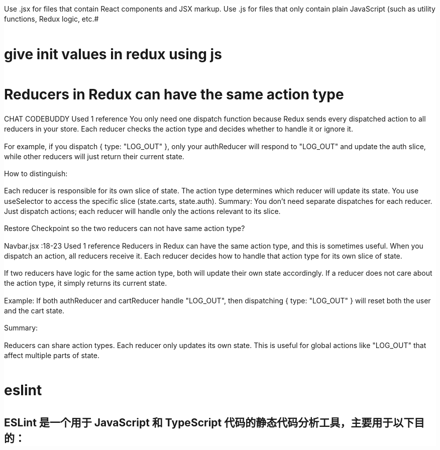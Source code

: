   Use .jsx for files that contain React components and JSX markup.
  Use .js for files that only contain plain JavaScript (such as utility functions, Redux logic, etc.#


# give init values in redux using js
# Reducers in Redux can have the same action type

  CHAT
  CODEBUDDY
  Used 1 reference
  You only need one dispatch function because Redux sends every dispatched action to all reducers in your store. Each reducer checks the action type and decides whether to handle it or ignore it.

  For example, if you dispatch { type: "LOG_OUT" }, only your authReducer will respond to "LOG_OUT" and update the auth slice, while other reducers will just return their current state.

  How to distinguish:

  Each reducer is responsible for its own slice of state.
  The action type determines which reducer will update its state.
  You use useSelector to access the specific slice (state.carts, state.auth).
  Summary:
  You don’t need separate dispatches for each reducer.
  Just dispatch actions; each reducer will handle only the actions relevant to its slice.

  Restore Checkpoint
  so the two reducers can not have same action type?

  Navbar.jsx
  :18-23
  Used 1 reference
  Reducers in Redux can have the same action type, and this is sometimes useful. When you dispatch an action, all reducers receive it. Each reducer decides how to handle that action type for its own slice of state.

  If two reducers have logic for the same action type, both will update their own state accordingly. If a reducer does not care about the action type, it simply returns its current state.

  Example:
  If both authReducer and cartReducer handle "LOG_OUT", then dispatching { type: "LOG_OUT" } will reset both the user and the cart state.

  Summary:

  Reducers can share action types.
  Each reducer only updates its own state.
  This is useful for global actions like "LOG_OUT" that affect multiple parts of state.

# eslint 
## ESLint 是一个用于 JavaScript 和 TypeScript 代码的静态代码分析工具，主要用于以下目的：

